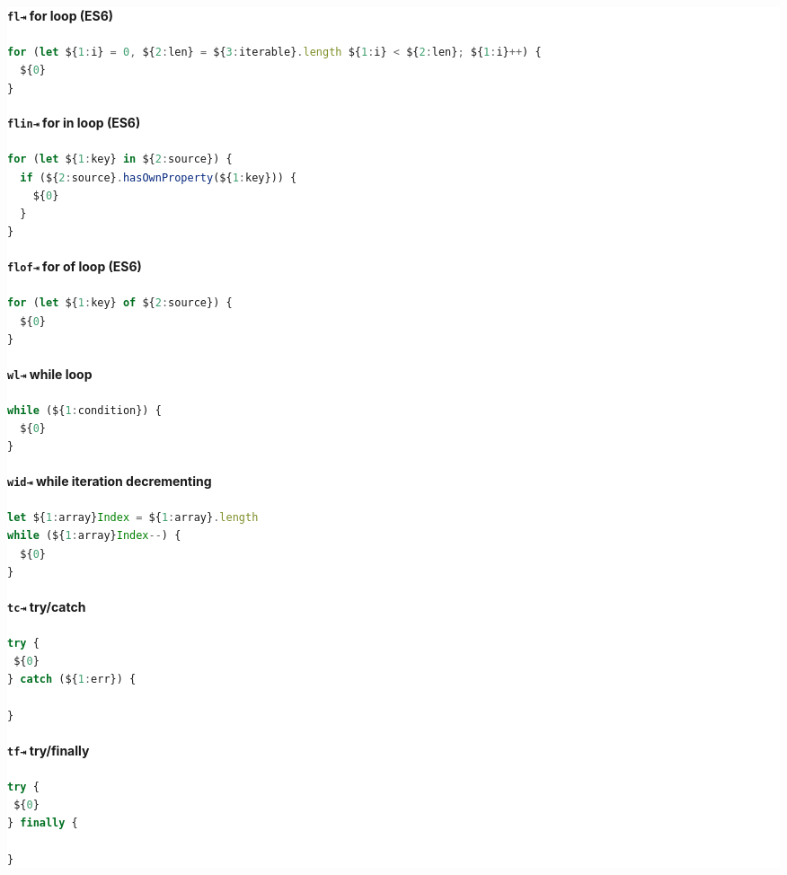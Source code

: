#### `fl⇥` for loop (ES6)
```js
for (let ${1:i} = 0, ${2:len} = ${3:iterable}.length ${1:i} < ${2:len}; ${1:i}++) {
  ${0}
}
```

#### `flin⇥` for in loop (ES6)
```js
for (let ${1:key} in ${2:source}) {
  if (${2:source}.hasOwnProperty(${1:key})) {
    ${0}
  }
}
```

#### `flof⇥` for of loop (ES6)
```js
for (let ${1:key} of ${2:source}) {
  ${0}
}
```

#### `wl⇥` while loop
```js
while (${1:condition}) {
  ${0}
}
```

#### `wid⇥` while iteration decrementing
```js
let ${1:array}Index = ${1:array}.length
while (${1:array}Index--) {
  ${0}
}
```

#### `tc⇥` try/catch
```js
try {
 ${0}
} catch (${1:err}) {

}
```

#### `tf⇥` try/finally
```js
try {
 ${0}
} finally {

}
```

